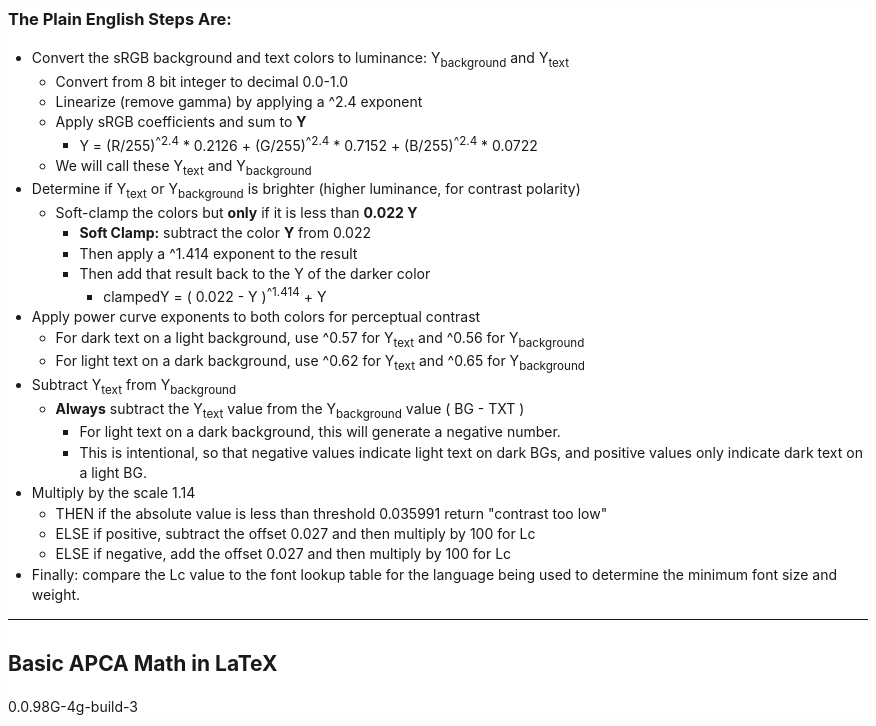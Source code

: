 ### The Plain English Steps Are:

- Convert the sRGB background and text colors to luminance: Y<sub>background</sub> and Y<sub>text</sub>
    - Convert from 8 bit integer to decimal 0.0-1.0
    - Linearize (remove gamma) by applying a ^2.4 exponent
    - Apply sRGB coefficients and sum to **Y**
        - Y = (R/255)<sup>^2.4</sup> * 0.2126 + (G/255)<sup>^2.4</sup> * 0.7152 + (B/255)<sup>^2.4</sup> * 0.0722
    - We will call these Y<sub>text</sub> and Y<sub>background</sub>
- Determine if Y<sub>text</sub> or Y<sub>background</sub> is brighter (higher luminance, for contrast polarity)
    - Soft-clamp the colors but **only** if it is less than **0.022 Y**
        - **Soft Clamp:** subtract the color **Y** from 0.022 
        - Then apply a ^1.414 exponent to the result
        - Then add that result back to the Y of the darker color
            - clampedY = ( 0.022 - Y )<sup>^1.414</sup> + Y
- Apply power curve exponents to both colors for perceptual contrast
    - For dark text on a light background, use ^0.57 for Y<sub>text</sub> and ^0.56 for Y<sub>background</sub>
    - For light text on a dark background, use ^0.62 for Y<sub>text</sub> and ^0.65 for Y<sub>background</sub>
- Subtract Y<sub>text</sub> from Y<sub>background</sub>
    - **Always** subtract the Y<sub>text</sub> value from the Y<sub>background</sub> value ( BG - TXT )
        - For light text on a dark background, this will generate a negative number. 
        - This is intentional, so that negative values indicate light text on dark BGs, and positive values only indicate dark text on a light BG.  
- Multiply by the scale 1.14
    - THEN if the absolute value is less than threshold 0.035991 return "contrast too low"
    - ELSE if positive, subtract the offset 0.027 and then multiply by 100 for Lc
    - ELSE if negative, add the offset 0.027 and then multiply by 100 for Lc
- Finally: compare the Lc value to the font lookup table for the language being used to determine the minimum font size and weight. 

-----

Basic APCA Math in LaTeX
----------
0.0.98G-4g-build-3
